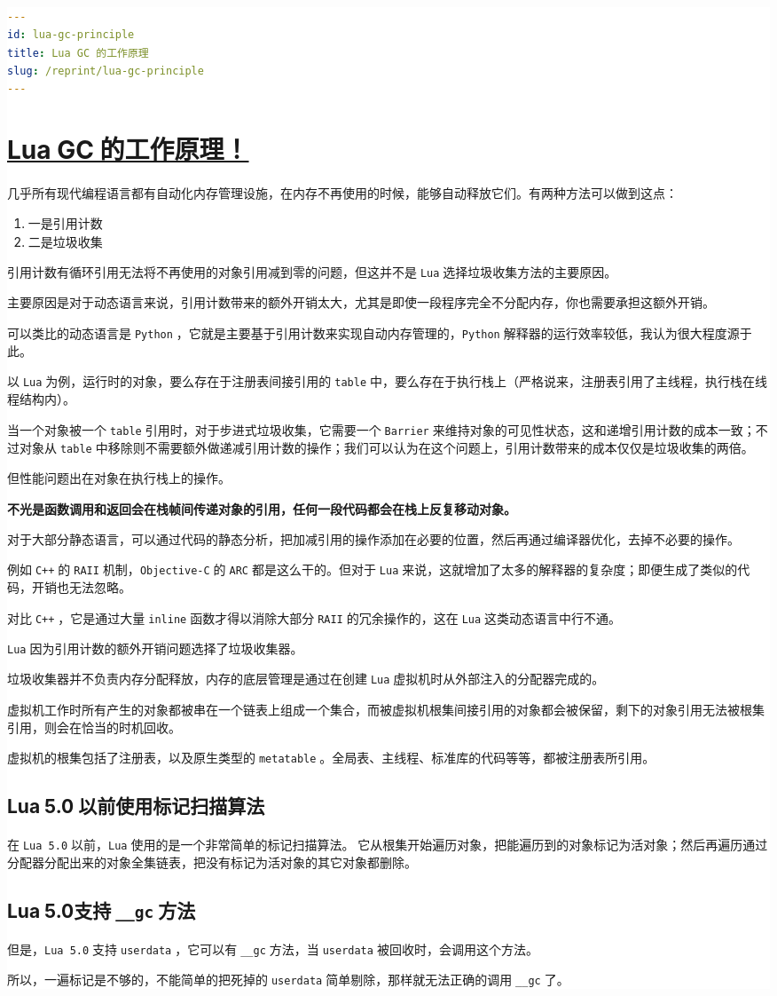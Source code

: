 ```yaml
---
id: lua-gc-principle
title: Lua GC 的工作原理
slug: /reprint/lua-gc-principle
---
```


# [Lua GC 的工作原理！](https://blog.codingnow.com/2018/10/lua_gc.html)

几乎所有现代编程语言都有自动化内存管理设施，在内存不再使用的时候，能够自动释放它们。有两种方法可以做到这点：

1. 一是引用计数
2. 二是垃圾收集

引用计数有循环引用无法将不再使用的对象引用减到零的问题，但这并不是 `Lua` 选择垃圾收集方法的主要原因。

主要原因是对于动态语言来说，引用计数带来的额外开销太大，尤其是即使一段程序完全不分配内存，你也需要承担这额外开销。

可以类比的动态语言是 `Python` ，它就是主要基于引用计数来实现自动内存管理的，`Python` 解释器的运行效率较低，我认为很大程度源于此。

以 `Lua` 为例，运行时的对象，要么存在于注册表间接引用的 `table` 中，要么存在于执行栈上（严格说来，注册表引用了主线程，执行栈在线程结构内）。

当一个对象被一个 `table` 引用时，对于步进式垃圾收集，它需要一个 `Barrier`
来维持对象的可见性状态，这和递增引用计数的成本一致；不过对象从 `table`
中移除则不需要额外做递减引用计数的操作；我们可以认为在这个问题上，引用计数带来的成本仅仅是垃圾收集的两倍。

但性能问题出在对象在执行栈上的操作。

**不光是函数调用和返回会在栈帧间传递对象的引用，任何一段代码都会在栈上反复移动对象。**

对于大部分静态语言，可以通过代码的静态分析，把加减引用的操作添加在必要的位置，然后再通过编译器优化，去掉不必要的操作。

例如 `C++` 的 `RAII` 机制，`Objective-C` 的 `ARC` 都是这么干的。但对于 `Lua`
来说，这就增加了太多的解释器的复杂度；即便生成了类似的代码，开销也无法忽略。

对比 `C++` ，它是通过大量 `inline` 函数才得以消除大部分 `RAII` 的冗余操作的，这在 `Lua` 这类动态语言中行不通。

`Lua` 因为引用计数的额外开销问题选择了垃圾收集器。

垃圾收集器并不负责内存分配释放，内存的底层管理是通过在创建 `Lua` 虚拟机时从外部注入的分配器完成的。

虚拟机工作时所有产生的对象都被串在一个链表上组成一个集合，而被虚拟机根集间接引用的对象都会被保留，剩下的对象引用无法被根集引用，则会在恰当的时机回收。

虚拟机的根集包括了注册表，以及原生类型的 `metatable` 。全局表、主线程、标准库的代码等等，都被注册表所引用。

## Lua 5.0 以前使用标记扫描算法

在 `Lua 5.0` 以前，`Lua` 使用的是一个非常简单的标记扫描算法。
它从根集开始遍历对象，把能遍历到的对象标记为活对象；然后再遍历通过分配器分配出来的对象全集链表，把没有标记为活对象的其它对象都删除。

## Lua 5.0支持 `__gc` 方法

但是，`Lua 5.0` 支持 `userdata` ，它可以有 `__gc` 方法，当 `userdata` 被回收时，会调用这个方法。

所以，一遍标记是不够的，不能简单的把死掉的 `userdata` 简单剔除，那样就无法正确的调用 `__gc` 了。
